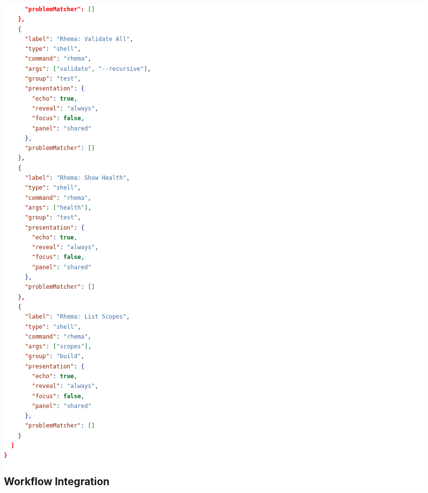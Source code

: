 ```json
      "problemMatcher": []
    },
    {
      "label": "Rhema: Validate All",
      "type": "shell", 
      "command": "rhema",
      "args": ["validate", "--recursive"],
      "group": "test",
      "presentation": {
        "echo": true,
        "reveal": "always",
        "focus": false,
        "panel": "shared"
      },
      "problemMatcher": []
    },
    {
      "label": "Rhema: Show Health",
      "type": "shell",
      "command": "rhema", 
      "args": ["health"],
      "group": "test",
      "presentation": {
        "echo": true,
        "reveal": "always",
        "focus": false,
        "panel": "shared"
      },
      "problemMatcher": []
    },
    {
      "label": "Rhema: List Scopes",
      "type": "shell",
      "command": "rhema",
      "args": ["scopes"],
      "group": "build",
      "presentation": {
        "echo": true,
        "reveal": "always",
        "focus": false,
        "panel": "shared"
      },
      "problemMatcher": []
    }
  ]
}
```

## Workflow Integration

